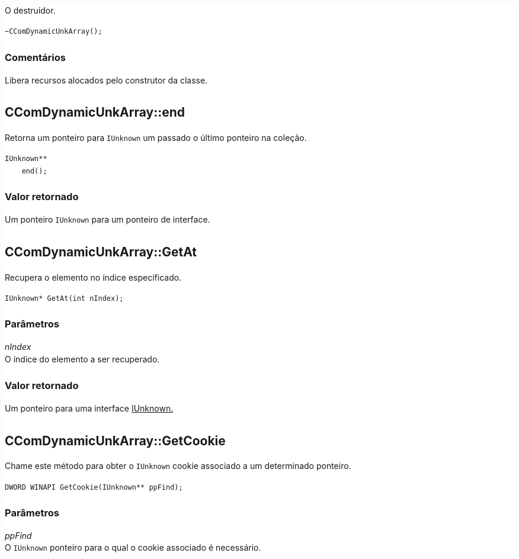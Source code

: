 O destruidor.

```
~CComDynamicUnkArray();
```

### <a name="remarks"></a>Comentários

Libera recursos alocados pelo construtor da classe.

## <a name="ccomdynamicunkarrayend"></a><a name="end"></a>CComDynamicUnkArray::end

Retorna um ponteiro para `IUnknown` um passado o último ponteiro na coleção.

```
IUnknown**
    end();
```

### <a name="return-value"></a>Valor retornado

Um ponteiro `IUnknown` para um ponteiro de interface.

## <a name="ccomdynamicunkarraygetat"></a><a name="getat"></a>CComDynamicUnkArray::GetAt

Recupera o elemento no índice especificado.

```
IUnknown* GetAt(int nIndex);
```

### <a name="parameters"></a>Parâmetros

*nIndex*<br/>
O índice do elemento a ser recuperado.

### <a name="return-value"></a>Valor retornado

Um ponteiro para uma interface [IUnknown.](/windows/win32/api/unknwn/nn-unknwn-iunknown)

## <a name="ccomdynamicunkarraygetcookie"></a><a name="getcookie"></a>CComDynamicUnkArray::GetCookie

Chame este método para obter o `IUnknown` cookie associado a um determinado ponteiro.

```
DWORD WINAPI GetCookie(IUnknown** ppFind);
```

### <a name="parameters"></a>Parâmetros

*ppFind*<br/>
O `IUnknown` ponteiro para o qual o cookie associado é necessário.
